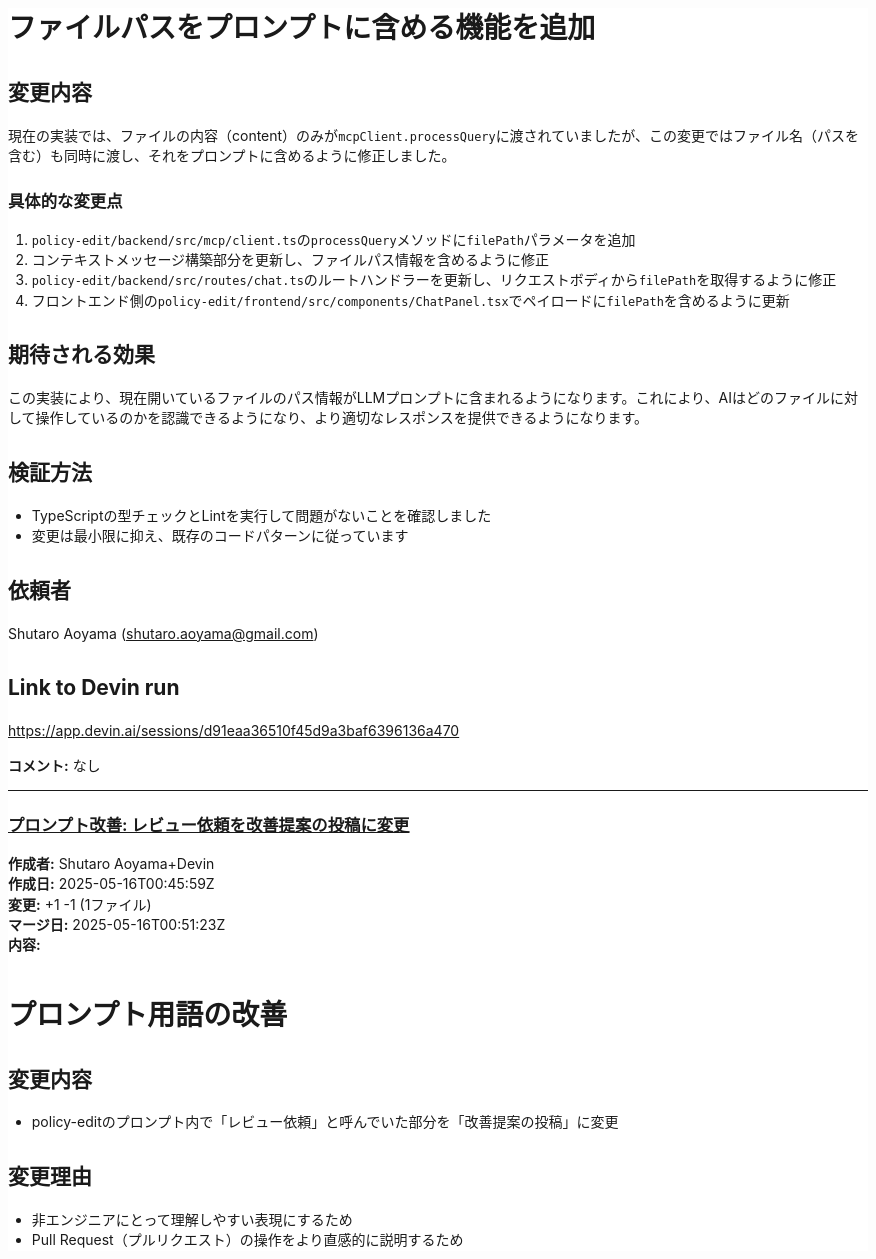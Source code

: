# ファイルパスをプロンプトに含める機能を追加

## 変更内容
現在の実装では、ファイルの内容（content）のみが`mcpClient.processQuery`に渡されていましたが、この変更ではファイル名（パスを含む）も同時に渡し、それをプロンプトに含めるように修正しました。

### 具体的な変更点
1. `policy-edit/backend/src/mcp/client.ts`の`processQuery`メソッドに`filePath`パラメータを追加
2. コンテキストメッセージ構築部分を更新し、ファイルパス情報を含めるように修正
3. `policy-edit/backend/src/routes/chat.ts`のルートハンドラーを更新し、リクエストボディから`filePath`を取得するように修正
4. フロントエンド側の`policy-edit/frontend/src/components/ChatPanel.tsx`でペイロードに`filePath`を含めるように更新

## 期待される効果
この実装により、現在開いているファイルのパス情報がLLMプロンプトに含まれるようになります。これにより、AIはどのファイルに対して操作しているのかを認識できるようになり、より適切なレスポンスを提供できるようになります。

## 検証方法
- TypeScriptの型チェックとLintを実行して問題がないことを確認しました
- 変更は最小限に抑え、既存のコードパターンに従っています

## 依頼者
Shutaro Aoyama (shutaro.aoyama@gmail.com)

## Link to Devin run
https://app.devin.ai/sessions/d91eaa36510f45d9a3baf6396136a470


**コメント:** なし

---

### [プロンプト改善: レビュー依頼を改善提案の投稿に変更](https://github.com/digitaldemocracy2030/idobata/pull/296)

**作成者:** Shutaro Aoyama+Devin  
**作成日:** 2025-05-16T00:45:59Z  
**変更:** +1 -1 (1ファイル)  
**マージ日:** 2025-05-16T00:51:23Z  
**内容:**

# プロンプト用語の改善

## 変更内容
- policy-editのプロンプト内で「レビュー依頼」と呼んでいた部分を「改善提案の投稿」に変更

## 変更理由
- 非エンジニアにとって理解しやすい表現にするため
- Pull Request（プルリクエスト）の操作をより直感的に説明するため
